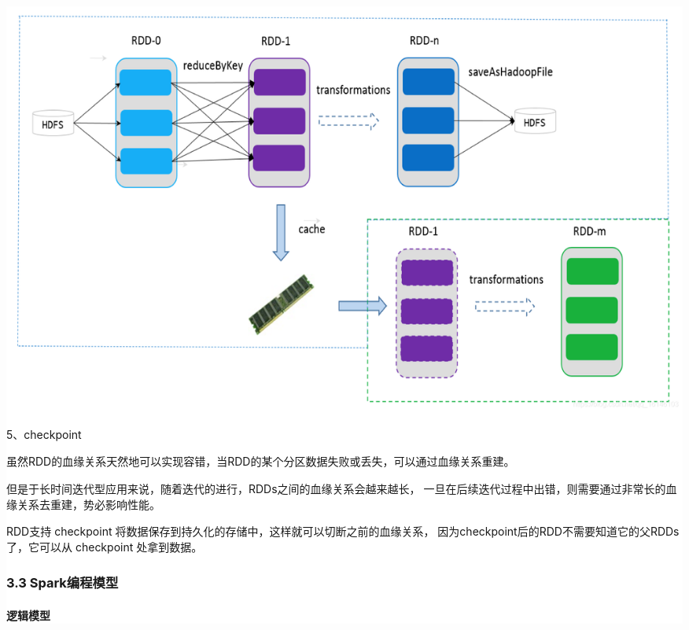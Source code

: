 ![缓存](./assets/README-1648348435722.png)

5、checkpoint 

虽然RDD的血缘关系天然地可以实现容错，当RDD的某个分区数据失败或丢失，可以通过血缘关系重建。

但是于长时间迭代型应用来说，随着迭代的进行，RDDs之间的血缘关系会越来越长，
一旦在后续迭代过程中出错，则需要通过非常长的血缘关系去重建，势必影响性能。

RDD支持 checkpoint 将数据保存到持久化的存储中，这样就可以切断之前的血缘关系，
因为checkpoint后的RDD不需要知道它的父RDDs了，它可以从 checkpoint 处拿到数据。

### 3.3 Spark编程模型

#### 逻辑模型
